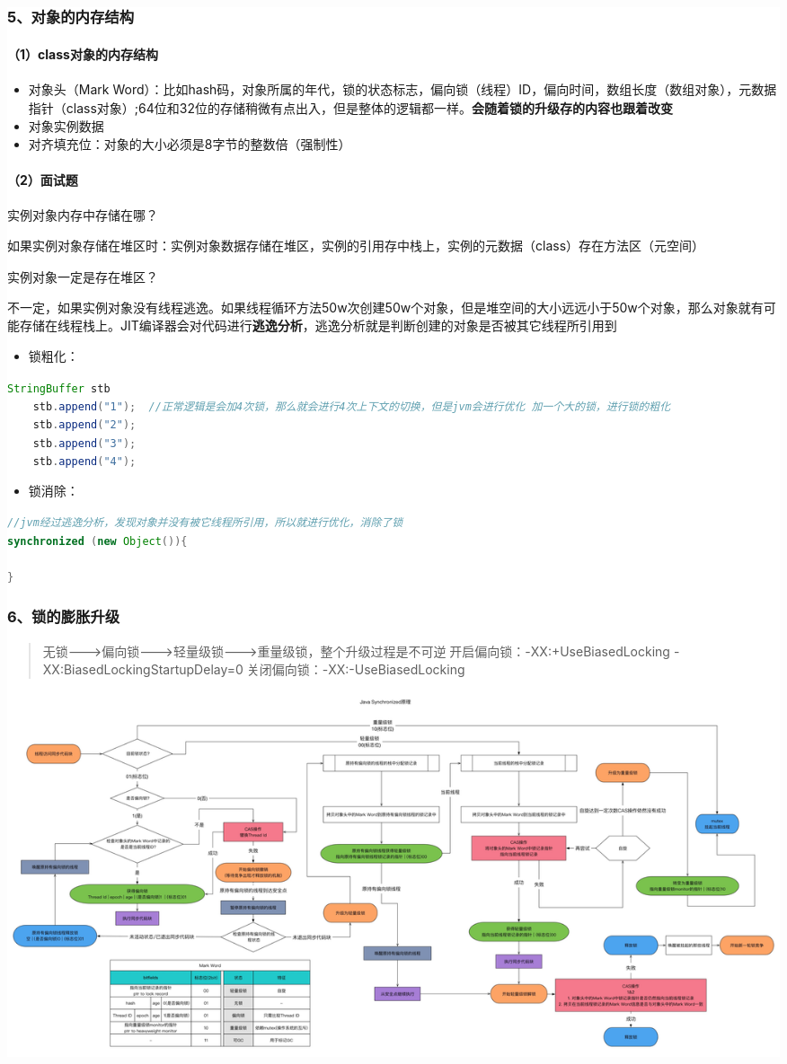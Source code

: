### 5、对象的内存结构

#### （1）class对象的内存结构

- 对象头（Mark Word）：比如hash码，对象所属的年代，锁的状态标志，偏向锁（线程）ID，偏向时间，数组长度（数组对象），元数据指针（class对象）;64位和32位的存储稍微有点出入，但是整体的逻辑都一样。**会随着锁的升级存的内容也跟着改变**
- 对象实例数据
- 对齐填充位：对象的大小必须是8字节的整数倍（强制性）

#### （2）面试题

实例对象内存中存储在哪？

​	如果实例对象存储在堆区时：实例对象数据存储在堆区，实例的引用存中栈上，实例的元数据（class）存在方法区（元空间）

实例对象一定是存在堆区？

​	不一定，如果实例对象没有线程逃逸。如果线程循环方法50w次创建50w个对象，但是堆空间的大小远远小于50w个对象，那么对象就有可能存储在线程栈上。JIT编译器会对代码进行**逃逸分析**，逃逸分析就是判断创建的对象是否被其它线程所引用到

- 锁粗化：

```java
StringBuffer stb
	stb.append("1");  //正常逻辑是会加4次锁，那么就会进行4次上下文的切换，但是jvm会进行优化 加一个大的锁，进行锁的粗化
	stb.append("2");
	stb.append("3");
	stb.append("4");
```

- 锁消除：

```java
//jvm经过逃逸分析，发现对象并没有被它线程所引用，所以就进行优化，消除了锁
synchronized (new Object()){

}
```

### 6、锁的膨胀升级

> 无锁--->偏向锁--->轻量级锁--->重量级锁，整个升级过程是不可逆
> 开启偏向锁：-XX:+UseBiasedLocking -XX:BiasedLockingStartupDelay=0
> 关闭偏向锁：-XX:-UseBiasedLocking

![image-20201022163824362](images/image-20201022163824362.png)

